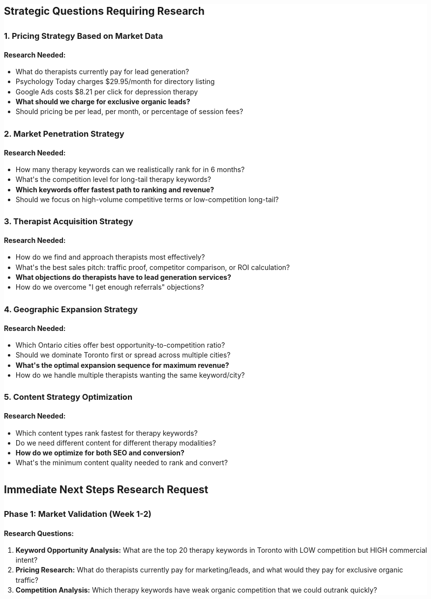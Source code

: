## Strategic Questions Requiring Research

### 1. Pricing Strategy Based on Market Data
**Research Needed:**
- What do therapists currently pay for lead generation?
- Psychology Today charges $29.95/month for directory listing
- Google Ads costs $8.21 per click for depression therapy
- **What should we charge for exclusive organic leads?**
- Should pricing be per lead, per month, or percentage of session fees?

### 2. Market Penetration Strategy
**Research Needed:**
- How many therapy keywords can we realistically rank for in 6 months?
- What's the competition level for long-tail therapy keywords?
- **Which keywords offer fastest path to ranking and revenue?**
- Should we focus on high-volume competitive terms or low-competition long-tail?

### 3. Therapist Acquisition Strategy
**Research Needed:**
- How do we find and approach therapists most effectively?
- What's the best sales pitch: traffic proof, competitor comparison, or ROI calculation?
- **What objections do therapists have to lead generation services?**
- How do we overcome "I get enough referrals" objections?

### 4. Geographic Expansion Strategy
**Research Needed:**
- Which Ontario cities offer best opportunity-to-competition ratio?
- Should we dominate Toronto first or spread across multiple cities?
- **What's the optimal expansion sequence for maximum revenue?**
- How do we handle multiple therapists wanting the same keyword/city?

### 5. Content Strategy Optimization
**Research Needed:**
- Which content types rank fastest for therapy keywords?
- Do we need different content for different therapy modalities?
- **How do we optimize for both SEO and conversion?**
- What's the minimum content quality needed to rank and convert?

## Immediate Next Steps Research Request

### Phase 1: Market Validation (Week 1-2)
**Research Questions:**
1. **Keyword Opportunity Analysis:** What are the top 20 therapy keywords in Toronto with LOW competition but HIGH commercial intent?
2. **Pricing Research:** What do therapists currently pay for marketing/leads, and what would they pay for exclusive organic traffic?
3. **Competition Analysis:** Which therapy keywords have weak organic competition that we could outrank quickly?
